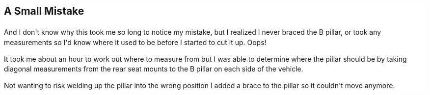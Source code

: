 ## A Small Mistake

And I don't know why this took me so long to notice my mistake, but I realized I never braced the B pillar, or took any measurements so I'd know where it used to be before I started to cut it up. Oops!

It took me about an hour to work out where to measure from but I was able to determine where the pillar should be by taking diagonal measurements from the rear seat mounts to the B pillar on each side of the vehicle.

Not wanting to risk welding up the pillar into the wrong position I added a brace to the pillar so it couldn't move anymore.
